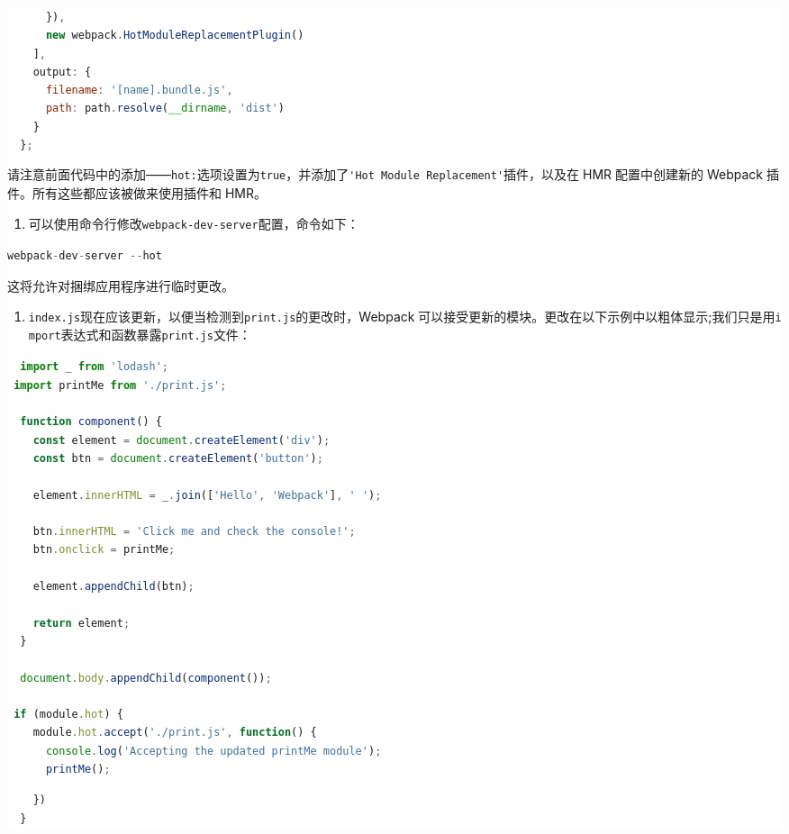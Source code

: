 ```js
      }),
      new webpack.HotModuleReplacementPlugin()
    ],
    output: {
      filename: '[name].bundle.js',
      path: path.resolve(__dirname, 'dist')
    }
  };
```

请注意前面代码中的添加——`hot:`选项设置为`true`，并添加了`'Hot Module Replacement'`插件，以及在 HMR 配置中创建新的 Webpack 插件。所有这些都应该被做来使用插件和 HMR。

1.  可以使用命令行修改`webpack-dev-server`配置，命令如下：

```js
webpack-dev-server --hot 
```

这将允许对捆绑应用程序进行临时更改。

1.  `index.js`现在应该更新，以便当检测到`print.js`的更改时，Webpack 可以接受更新的模块。更改在以下示例中以粗体显示;我们只是用`import`表达式和函数暴露`print.js`文件：

```js
  import _ from 'lodash';
 import printMe from './print.js';

  function component() {
    const element = document.createElement('div');
    const btn = document.createElement('button');

    element.innerHTML = _.join(['Hello', 'Webpack'], ' ');

    btn.innerHTML = 'Click me and check the console!';
    btn.onclick = printMe;

    element.appendChild(btn);

    return element;
  }

  document.body.appendChild(component());

 if (module.hot) {
    module.hot.accept('./print.js', function() {
      console.log('Accepting the updated printMe module');
      printMe();
```

```js
    })
  }
```
